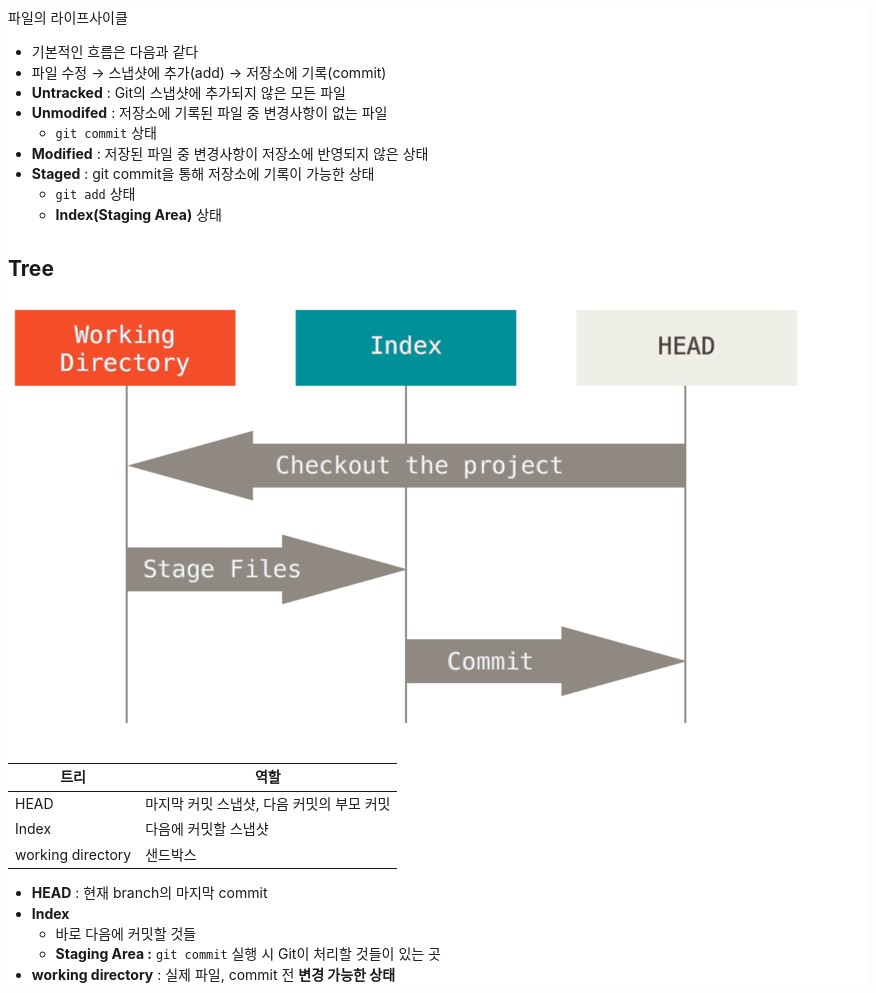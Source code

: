 파일의 라이프사이클

- 기본적인 흐름은 다음과 같다
- 파일 수정 → 스냅샷에 추가(add) → 저장소에 기록(commit)
- **Untracked** : Git의 스냅샷에 추가되지 않은 모든 파일
- **Unmodifed** : 저장소에 기록된 파일 중 변경사항이 없는 파일
    - `git commit` 상태
- **Modified** : 저장된 파일 중 변경사항이 저장소에 반영되지 않은 상태
- **Staged** : git commit을 통해 저장소에 기록이 가능한 상태
    - `git add` 상태
    - **Index(Staging Area)** 상태

## Tree

![image.png](/assets/images/study_log/git&github/2025-04-02-GitBasicConcepts&Settings/image05.png)

| 트리 | 역할 |
| --- | --- |
| HEAD | 마지막 커밋 스냅샷, 다음 커밋의 부모 커밋 |
| Index | 다음에 커밋할 스냅샷 |
| working directory | 샌드박스 |

- **HEAD** : 현재 branch의 마지막 commit
- **Index**
    - 바로 다음에 커밋할 것들
    - **Staging Area :** `git commit` 실행 시 Git이 처리할 것들이 있는 곳
- **working directory** : 실제 파일, commit 전 **변경 가능한 상태**
